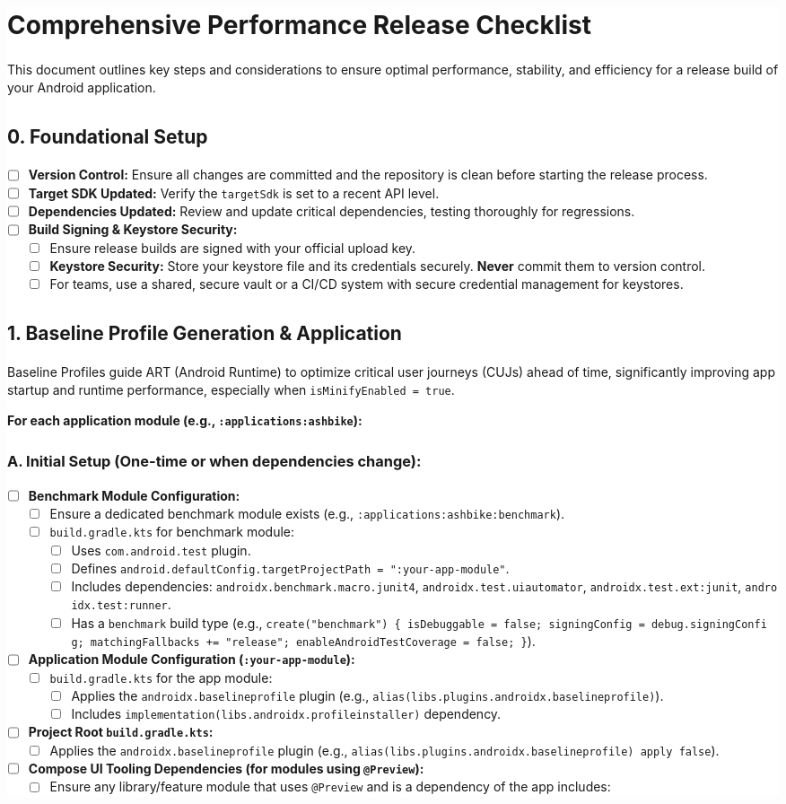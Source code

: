 # Comprehensive Performance Release Checklist

This document outlines key steps and considerations to ensure optimal performance, stability, and
efficiency for a release build of your Android application.

## 0. Foundational Setup

- [ ] **Version Control:** Ensure all changes are committed and the repository is clean before
  starting the release process.
- [ ] **Target SDK Updated:** Verify the `targetSdk` is set to a recent API level.
- [ ] **Dependencies Updated:** Review and update critical dependencies, testing thoroughly for
  regressions.
- [ ] **Build Signing & Keystore Security:**
    - [ ] Ensure release builds are signed with your official upload key.
    - [ ] **Keystore Security:** Store your keystore file and its credentials securely. **Never**
      commit them to version control.
    - [ ] For teams, use a shared, secure vault or a CI/CD system with secure credential management
      for keystores.

## 1. Baseline Profile Generation & Application

Baseline Profiles guide ART (Android Runtime) to optimize critical user journeys (CUJs) ahead of
time, significantly improving app startup and runtime performance, especially when
`isMinifyEnabled = true`.

**For each application module (e.g., `:applications:ashbike`):**

### A. Initial Setup (One-time or when dependencies change):

- [ ] **Benchmark Module Configuration:**
    - [ ] Ensure a dedicated benchmark module exists (e.g., `:applications:ashbike:benchmark`).
    - [ ] `build.gradle.kts` for benchmark module:
        - [ ] Uses `com.android.test` plugin.
        - [ ] Defines `android.defaultConfig.targetProjectPath = ":your-app-module"`.
        - [ ] Includes dependencies: `androidx.benchmark.macro.junit4`, `androidx.test.uiautomator`,
          `androidx.test.ext:junit`, `androidx.test:runner`.
        - [ ] Has a `benchmark` build type (e.g.,
          `create("benchmark") { isDebuggable = false; signingConfig = debug.signingConfig; matchingFallbacks += "release"; enableAndroidTestCoverage = false; }`).
- [ ] **Application Module Configuration (`:your-app-module`):**
    - [ ] `build.gradle.kts` for the app module:
        - [ ] Applies the `androidx.baselineprofile` plugin (e.g.,
          `alias(libs.plugins.androidx.baselineprofile)`).
        - [ ] Includes `implementation(libs.androidx.profileinstaller)` dependency.
- [ ] **Project Root `build.gradle.kts`:**
    - [ ] Applies the `androidx.baselineprofile` plugin (e.g.,
      `alias(libs.plugins.androidx.baselineprofile) apply false`).
- [ ] **Compose UI Tooling Dependencies (for modules using `@Preview`):**
    - [ ] Ensure any library/feature module that uses `@Preview` and is a dependency of the app
      includes:
